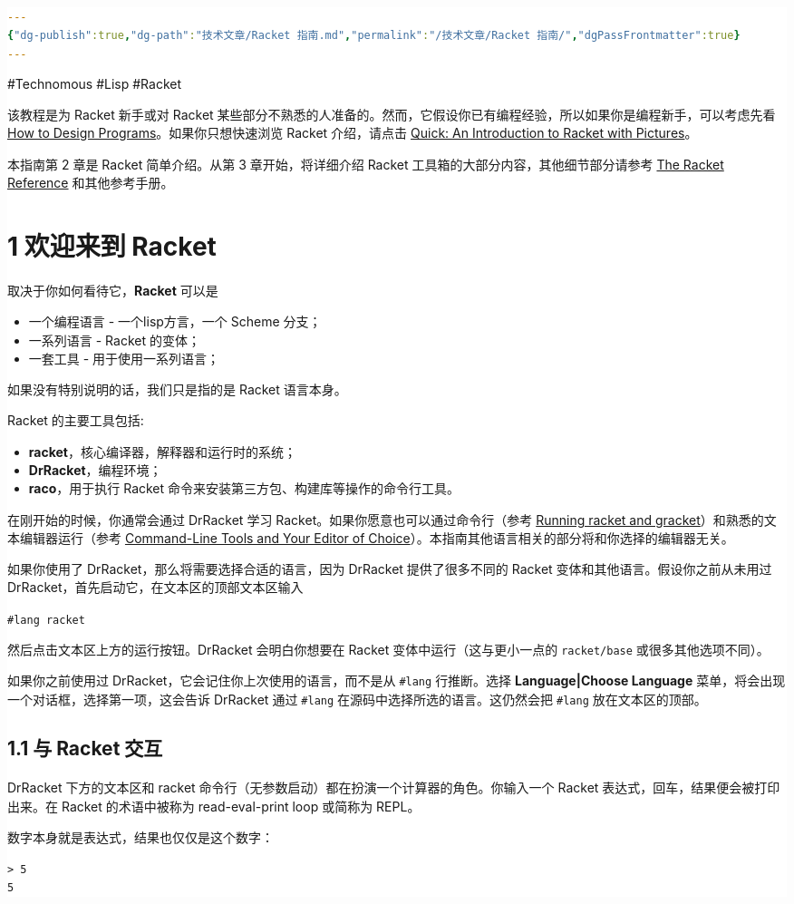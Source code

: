 ```yaml
---
{"dg-publish":true,"dg-path":"技术文章/Racket 指南.md","permalink":"/技术文章/Racket 指南/","dgPassFrontmatter":true}
---
```


#Technomous #Lisp #Racket

该教程是为 Racket 新手或对 Racket 某些部分不熟悉的人准备的。然而，它假设你已有编程经验，所以如果你是编程新手，可以考虑先看 [How to Design Programs](https://htdp.org)。如果你只想快速浏览 Racket 介绍，请点击 [Quick: An Introduction to Racket with Pictures](https://docs.racket-lang.org/quick/index.html)。

本指南第 2 章是 Racket 简单介绍。从第 3 章开始，将详细介绍 Racket 工具箱的大部分内容，其他细节部分请参考 [The Racket Reference](https://docs.racket-lang.org/reference/index.html) 和其他参考手册。

# 1 欢迎来到 Racket

取决于你如何看待它，**Racket** 可以是
- 一个编程语言 - 一个lisp方言，一个 Scheme 分支；
- 一系列语言 - Racket 的变体；
- 一套工具 - 用于使用一系列语言；

如果没有特别说明的话，我们只是指的是 Racket 语言本身。

Racket 的主要工具包括:
- **racket**，核心编译器，解释器和运行时的系统；
- **DrRacket**，编程环境；
- **raco**，用于执行 Racket 命令来安装第三方包、构建库等操作的命令行工具。

在刚开始的时候，你通常会通过 DrRacket 学习 Racket。如果你愿意也可以通过命令行（参考 [Running racket and gracket](https://docs.racket-lang.org/guide/racket.html)）和熟悉的文本编辑器运行（参考 [Command-Line Tools and Your Editor of Choice](https://docs.racket-lang.org/guide/other-editors.html)）。本指南其他语言相关的部分将和你选择的编辑器无关。

如果你使用了 DrRacket，那么将需要选择合适的语言，因为 DrRacket 提供了很多不同的 Racket 变体和其他语言。假设你之前从未用过DrRacket，首先启动它，在文本区的顶部文本区输入

``` racket
#lang racket
```

然后点击文本区上方的运行按钮。DrRacket 会明白你想要在 Racket 变体中运行（这与更小一点的 `racket/base` 或很多其他选项不同）。

如果你之前使用过 DrRacket，它会记住你上次使用的语言，而不是从 `#lang` 行推断。选择 **Language|Choose Language** 菜单，将会出现一个对话框，选择第一项，这会告诉 DrRacket 通过 `#lang` 在源码中选择所选的语言。这仍然会把 `#lang` 放在文本区的顶部。

## 1.1 与 Racket 交互

DrRacket 下方的文本区和 racket 命令行（无参数启动）都在扮演一个计算器的角色。你输入一个 Racket 表达式，回车，结果便会被打印出来。在 Racket 的术语中被称为 read-eval-print loop 或简称为 REPL。

数字本身就是表达式，结果也仅仅是这个数字：

``` racket
> 5
5
```
